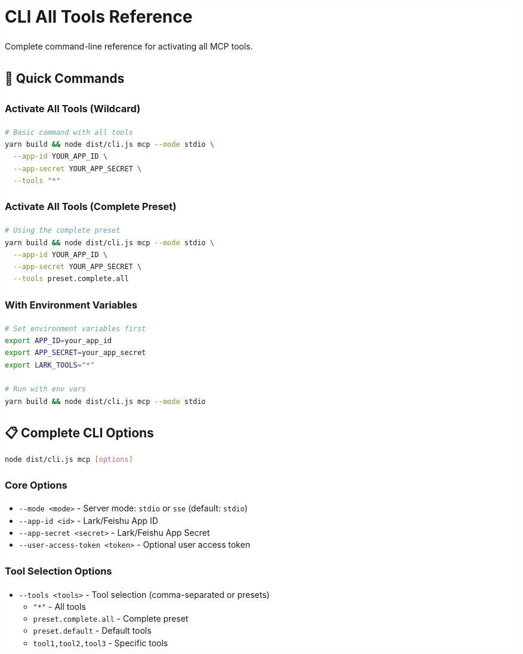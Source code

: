 # CLI All Tools Reference

Complete command-line reference for activating all MCP tools.

## 🚀 Quick Commands

### Activate All Tools (Wildcard)
```bash
# Basic command with all tools
yarn build && node dist/cli.js mcp --mode stdio \
  --app-id YOUR_APP_ID \
  --app-secret YOUR_APP_SECRET \
  --tools "*"
```

### Activate All Tools (Complete Preset)
```bash
# Using the complete preset
yarn build && node dist/cli.js mcp --mode stdio \
  --app-id YOUR_APP_ID \
  --app-secret YOUR_APP_SECRET \
  --tools preset.complete.all
```

### With Environment Variables
```bash
# Set environment variables first
export APP_ID=your_app_id
export APP_SECRET=your_app_secret
export LARK_TOOLS="*"

# Run with env vars
yarn build && node dist/cli.js mcp --mode stdio
```

## 📋 Complete CLI Options

```bash
node dist/cli.js mcp [options]
```

### Core Options
- `--mode <mode>` - Server mode: `stdio` or `sse` (default: `stdio`)
- `--app-id <id>` - Lark/Feishu App ID
- `--app-secret <secret>` - Lark/Feishu App Secret
- `--user-access-token <token>` - Optional user access token

### Tool Selection Options
- `--tools <tools>` - Tool selection (comma-separated or presets)
  - `"*"` - All tools
  - `preset.complete.all` - Complete preset
  - `preset.default` - Default tools
  - `tool1,tool2,tool3` - Specific tools
